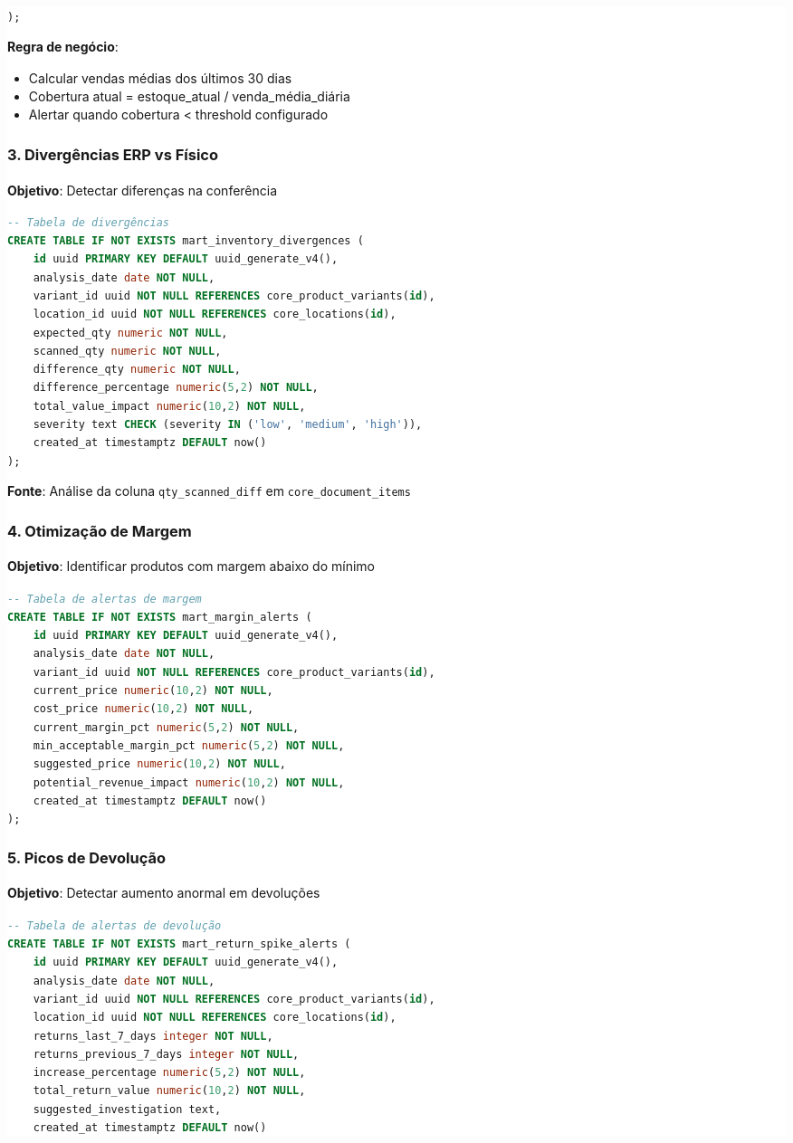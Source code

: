 ```sql
);
```

**Regra de negócio**:
- Calcular vendas médias dos últimos 30 dias
- Cobertura atual = estoque_atual / venda_média_diária
- Alertar quando cobertura < threshold configurado

### **3. Divergências ERP vs Físico**
**Objetivo**: Detectar diferenças na conferência

```sql
-- Tabela de divergências
CREATE TABLE IF NOT EXISTS mart_inventory_divergences (
    id uuid PRIMARY KEY DEFAULT uuid_generate_v4(),
    analysis_date date NOT NULL,
    variant_id uuid NOT NULL REFERENCES core_product_variants(id),
    location_id uuid NOT NULL REFERENCES core_locations(id),
    expected_qty numeric NOT NULL,
    scanned_qty numeric NOT NULL,
    difference_qty numeric NOT NULL,
    difference_percentage numeric(5,2) NOT NULL,
    total_value_impact numeric(10,2) NOT NULL,
    severity text CHECK (severity IN ('low', 'medium', 'high')),
    created_at timestamptz DEFAULT now()
);
```

**Fonte**: Análise da coluna `qty_scanned_diff` em `core_document_items`

### **4. Otimização de Margem**
**Objetivo**: Identificar produtos com margem abaixo do mínimo

```sql
-- Tabela de alertas de margem
CREATE TABLE IF NOT EXISTS mart_margin_alerts (
    id uuid PRIMARY KEY DEFAULT uuid_generate_v4(),
    analysis_date date NOT NULL,
    variant_id uuid NOT NULL REFERENCES core_product_variants(id),
    current_price numeric(10,2) NOT NULL,
    cost_price numeric(10,2) NOT NULL,
    current_margin_pct numeric(5,2) NOT NULL,
    min_acceptable_margin_pct numeric(5,2) NOT NULL,
    suggested_price numeric(10,2) NOT NULL,
    potential_revenue_impact numeric(10,2) NOT NULL,
    created_at timestamptz DEFAULT now()
);
```

### **5. Picos de Devolução**
**Objetivo**: Detectar aumento anormal em devoluções

```sql
-- Tabela de alertas de devolução
CREATE TABLE IF NOT EXISTS mart_return_spike_alerts (
    id uuid PRIMARY KEY DEFAULT uuid_generate_v4(),
    analysis_date date NOT NULL,
    variant_id uuid NOT NULL REFERENCES core_product_variants(id),
    location_id uuid NOT NULL REFERENCES core_locations(id),
    returns_last_7_days integer NOT NULL,
    returns_previous_7_days integer NOT NULL,
    increase_percentage numeric(5,2) NOT NULL,
    total_return_value numeric(10,2) NOT NULL,
    suggested_investigation text,
    created_at timestamptz DEFAULT now()
```